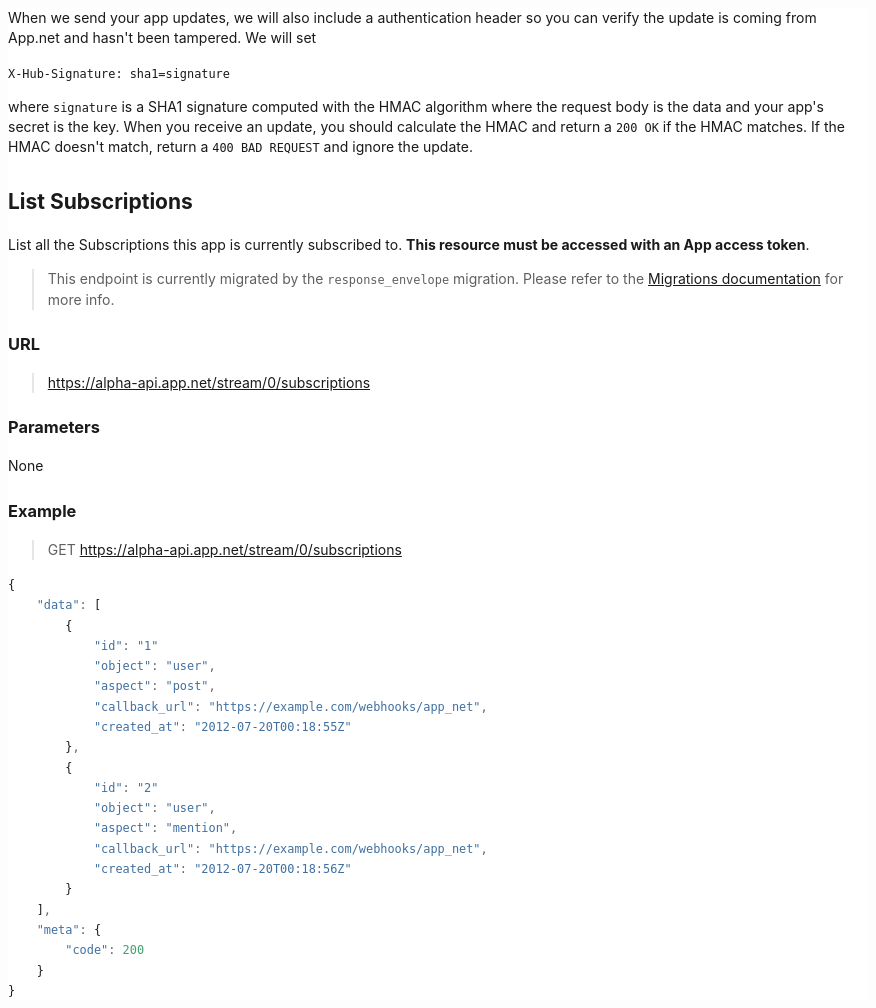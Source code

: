 When we send your app updates, we will also include a authentication header so you can verify the update is coming from App.net and
hasn't been tampered. We will set 

```X-Hub-Signature: sha1=signature```

where ```signature``` is a SHA1 signature computed with the HMAC algorithm where the request body is the data and your app's secret
is the key. When you receive an update, you should calculate the HMAC and return a ```200 OK``` if the HMAC matches. If the HMAC
doesn't match, return a ```400 BAD REQUEST``` and ignore the update.

## List Subscriptions

List all the Subscriptions this app is currently subscribed to. **This resource must be accessed with an App access token**.

> This endpoint is currently migrated by the ```response_envelope``` migration. Please refer to the [Migrations documentation](/appdotnet/api-spec/blob/master/migrations.md#current-migrations) for more info.

### URL
> https://alpha-api.app.net/stream/0/subscriptions

### Parameters

None

### Example

> GET https://alpha-api.app.net/stream/0/subscriptions
```js
{
    "data": [
        {
            "id": "1"
            "object": "user",
            "aspect": "post",
            "callback_url": "https://example.com/webhooks/app_net",
            "created_at": "2012-07-20T00:18:55Z"
        },
        {
            "id": "2"
            "object": "user",
            "aspect": "mention",
            "callback_url": "https://example.com/webhooks/app_net",
            "created_at": "2012-07-20T00:18:56Z"
        }
    ],
    "meta": {
        "code": 200
    }
}
```
